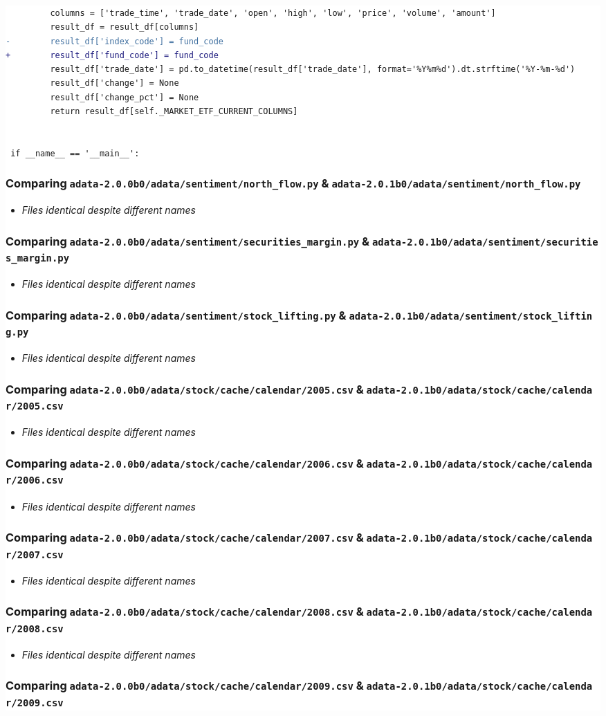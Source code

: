 ```diff
         columns = ['trade_time', 'trade_date', 'open', 'high', 'low', 'price', 'volume', 'amount']
         result_df = result_df[columns]
-        result_df['index_code'] = fund_code
+        result_df['fund_code'] = fund_code
         result_df['trade_date'] = pd.to_datetime(result_df['trade_date'], format='%Y%m%d').dt.strftime('%Y-%m-%d')
         result_df['change'] = None
         result_df['change_pct'] = None
         return result_df[self._MARKET_ETF_CURRENT_COLUMNS]
 
 
 if __name__ == '__main__':
```

### Comparing `adata-2.0.0b0/adata/sentiment/north_flow.py` & `adata-2.0.1b0/adata/sentiment/north_flow.py`

 * *Files identical despite different names*

### Comparing `adata-2.0.0b0/adata/sentiment/securities_margin.py` & `adata-2.0.1b0/adata/sentiment/securities_margin.py`

 * *Files identical despite different names*

### Comparing `adata-2.0.0b0/adata/sentiment/stock_lifting.py` & `adata-2.0.1b0/adata/sentiment/stock_lifting.py`

 * *Files identical despite different names*

### Comparing `adata-2.0.0b0/adata/stock/cache/calendar/2005.csv` & `adata-2.0.1b0/adata/stock/cache/calendar/2005.csv`

 * *Files identical despite different names*

### Comparing `adata-2.0.0b0/adata/stock/cache/calendar/2006.csv` & `adata-2.0.1b0/adata/stock/cache/calendar/2006.csv`

 * *Files identical despite different names*

### Comparing `adata-2.0.0b0/adata/stock/cache/calendar/2007.csv` & `adata-2.0.1b0/adata/stock/cache/calendar/2007.csv`

 * *Files identical despite different names*

### Comparing `adata-2.0.0b0/adata/stock/cache/calendar/2008.csv` & `adata-2.0.1b0/adata/stock/cache/calendar/2008.csv`

 * *Files identical despite different names*

### Comparing `adata-2.0.0b0/adata/stock/cache/calendar/2009.csv` & `adata-2.0.1b0/adata/stock/cache/calendar/2009.csv`
